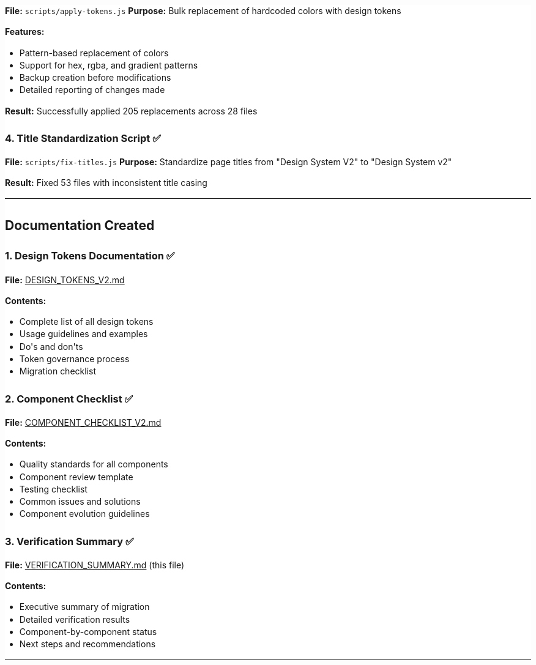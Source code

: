 **File:** `scripts/apply-tokens.js`
**Purpose:** Bulk replacement of hardcoded colors with design tokens

**Features:**
- Pattern-based replacement of colors
- Support for hex, rgba, and gradient patterns
- Backup creation before modifications
- Detailed reporting of changes made

**Result:** Successfully applied 205 replacements across 28 files

### 4. Title Standardization Script ✅

**File:** `scripts/fix-titles.js`
**Purpose:** Standardize page titles from "Design System V2" to "Design System v2"

**Result:** Fixed 53 files with inconsistent title casing

---

## Documentation Created

### 1. Design Tokens Documentation ✅

**File:** [DESIGN_TOKENS_V2.md](DESIGN_TOKENS_V2.md)

**Contents:**
- Complete list of all design tokens
- Usage guidelines and examples
- Do's and don'ts
- Token governance process
- Migration checklist

### 2. Component Checklist ✅

**File:** [COMPONENT_CHECKLIST_V2.md](COMPONENT_CHECKLIST_V2.md)

**Contents:**
- Quality standards for all components
- Component review template
- Testing checklist
- Common issues and solutions
- Component evolution guidelines

### 3. Verification Summary ✅

**File:** [VERIFICATION_SUMMARY.md](VERIFICATION_SUMMARY.md) (this file)

**Contents:**
- Executive summary of migration
- Detailed verification results
- Component-by-component status
- Next steps and recommendations

---
